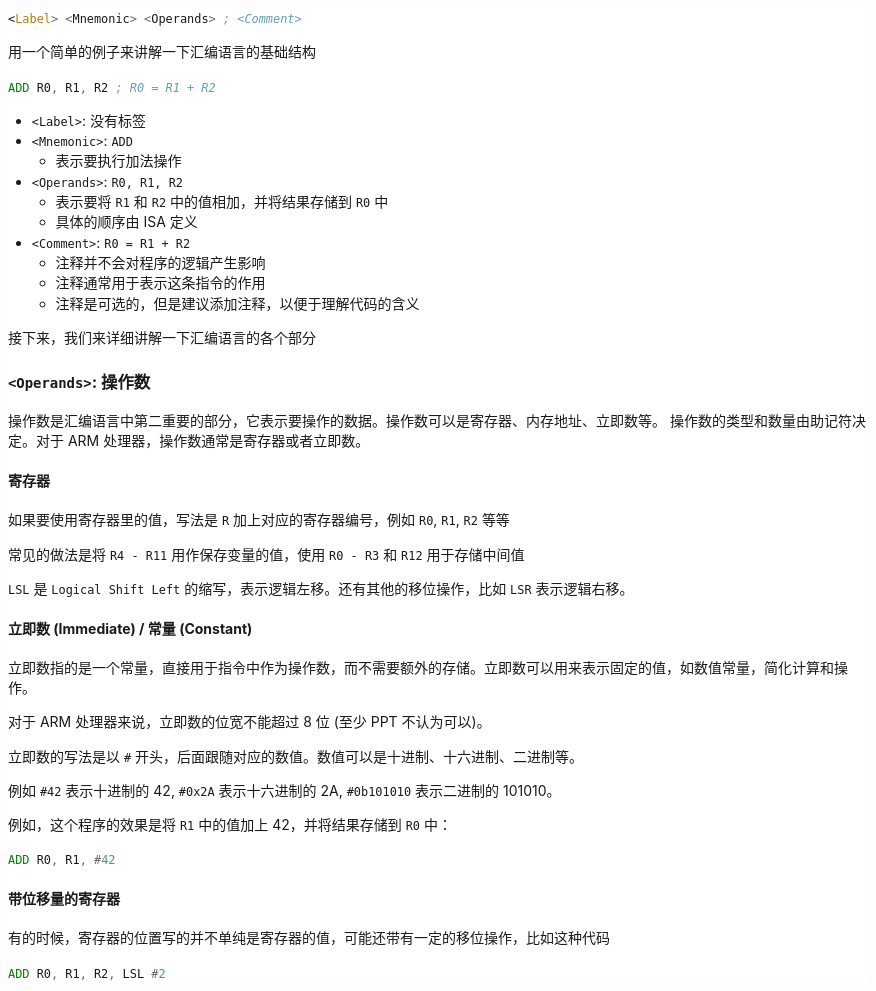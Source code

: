 ```asm
<Label> <Mnemonic> <Operands> ; <Comment>
```

用一个简单的例子来讲解一下汇编语言的基础结构

```asm
ADD R0, R1, R2 ; R0 = R1 + R2
```

- `<Label>`: 没有标签
- `<Mnemonic>`: `ADD`
  - 表示要执行加法操作
- `<Operands>`: `R0, R1, R2`
  - 表示要将 `R1` 和 `R2` 中的值相加，并将结果存储到 `R0` 中
  - 具体的顺序由 ISA 定义
- `<Comment>`: `R0 = R1 + R2`
  - 注释并不会对程序的逻辑产生影响
  - 注释通常用于表示这条指令的作用
  - 注释是可选的，但是建议添加注释，以便于理解代码的含义

接下来，我们来详细讲解一下汇编语言的各个部分

### `<Operands>`: 操作数

操作数是汇编语言中第二重要的部分，它表示要操作的数据。操作数可以是寄存器、内存地址、立即数等。
操作数的类型和数量由助记符决定。对于 ARM 处理器，操作数通常是寄存器或者立即数。

#### 寄存器

如果要使用寄存器里的值，写法是 `R` 加上对应的寄存器编号，例如 `R0`, `R1`, `R2` 等等

常见的做法是将 `R4 - R11` 用作保存变量的值，使用 `R0 - R3` 和 `R12` 用于存储中间值

`LSL` 是 `Logical Shift Left` 的缩写，表示逻辑左移。还有其他的移位操作，比如 `LSR` 表示逻辑右移。

#### 立即数 (Immediate) / 常量 (Constant)

立即数指的是一个常量，直接用于指令中作为操作数，而不需要额外的存储。立即数可以用来表示固定的值，如数值常量，简化计算和操作。

对于 ARM 处理器来说，立即数的位宽不能超过 8 位 (至少 PPT 不认为可以)。

立即数的写法是以 `#` 开头，后面跟随对应的数值。数值可以是十进制、十六进制、二进制等。

例如 `#42` 表示十进制的 42, `#0x2A` 表示十六进制的 2A, `#0b101010` 表示二进制的 101010。

例如，这个程序的效果是将 `R1` 中的值加上 42，并将结果存储到 `R0` 中：

```asm
ADD R0, R1, #42
```

#### 带位移量的寄存器

有的时候，寄存器的位置写的并不单纯是寄存器的值，可能还带有一定的移位操作，比如这种代码

```asm
ADD R0, R1, R2, LSL #2
```
